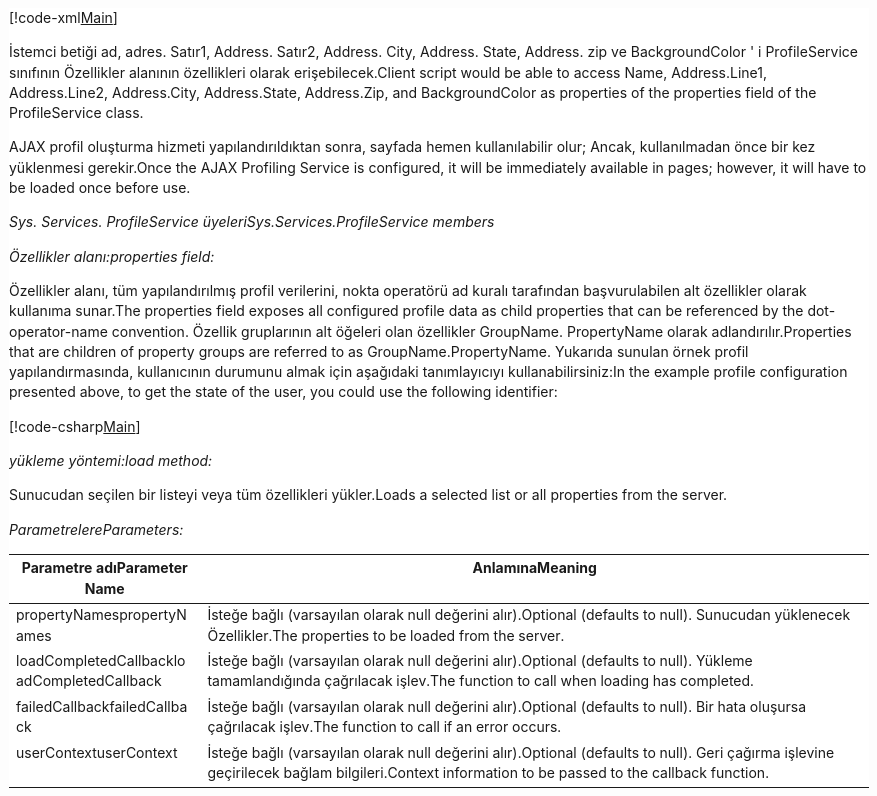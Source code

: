 [!code-xml[Main](understanding-asp-net-ajax-authentication-and-profile-application-services/samples/sample7.xml)]

<span data-ttu-id="e1ec2-261">İstemci betiği ad, adres. Satır1, Address. Satır2, Address. City, Address. State, Address. zip ve BackgroundColor ' i ProfileService sınıfının Özellikler alanının özellikleri olarak erişebilecek.</span><span class="sxs-lookup"><span data-stu-id="e1ec2-261">Client script would be able to access Name, Address.Line1, Address.Line2, Address.City, Address.State, Address.Zip, and BackgroundColor as properties of the properties field of the ProfileService class.</span></span>

<span data-ttu-id="e1ec2-262">AJAX profil oluşturma hizmeti yapılandırıldıktan sonra, sayfada hemen kullanılabilir olur; Ancak, kullanılmadan önce bir kez yüklenmesi gerekir.</span><span class="sxs-lookup"><span data-stu-id="e1ec2-262">Once the AJAX Profiling Service is configured, it will be immediately available in pages; however, it will have to be loaded once before use.</span></span>

<span data-ttu-id="e1ec2-263">*Sys. Services. ProfileService üyeleri*</span><span class="sxs-lookup"><span data-stu-id="e1ec2-263">*Sys.Services.ProfileService members*</span></span>

<span data-ttu-id="e1ec2-264">*Özellikler alanı:*</span><span class="sxs-lookup"><span data-stu-id="e1ec2-264">*properties field:*</span></span>

<span data-ttu-id="e1ec2-265">Özellikler alanı, tüm yapılandırılmış profil verilerini, nokta operatörü ad kuralı tarafından başvurulabilen alt özellikler olarak kullanıma sunar.</span><span class="sxs-lookup"><span data-stu-id="e1ec2-265">The properties field exposes all configured profile data as child properties that can be referenced by the dot-operator-name convention.</span></span> <span data-ttu-id="e1ec2-266">Özellik gruplarının alt öğeleri olan özellikler GroupName. PropertyName olarak adlandırılır.</span><span class="sxs-lookup"><span data-stu-id="e1ec2-266">Properties that are children of property groups are referred to as GroupName.PropertyName.</span></span> <span data-ttu-id="e1ec2-267">Yukarıda sunulan örnek profil yapılandırmasında, kullanıcının durumunu almak için aşağıdaki tanımlayıcıyı kullanabilirsiniz:</span><span class="sxs-lookup"><span data-stu-id="e1ec2-267">In the example profile configuration presented above, to get the state of the user, you could use the following identifier:</span></span>

[!code-csharp[Main](understanding-asp-net-ajax-authentication-and-profile-application-services/samples/sample8.cs)]

<span data-ttu-id="e1ec2-268">*yükleme yöntemi:*</span><span class="sxs-lookup"><span data-stu-id="e1ec2-268">*load method:*</span></span>

<span data-ttu-id="e1ec2-269">Sunucudan seçilen bir listeyi veya tüm özellikleri yükler.</span><span class="sxs-lookup"><span data-stu-id="e1ec2-269">Loads a selected list or all properties from the server.</span></span>

<span data-ttu-id="e1ec2-270">*Parametrelere*</span><span class="sxs-lookup"><span data-stu-id="e1ec2-270">*Parameters:*</span></span>

| <span data-ttu-id="e1ec2-271">**Parametre adı**</span><span class="sxs-lookup"><span data-stu-id="e1ec2-271">**Parameter Name**</span></span> | <span data-ttu-id="e1ec2-272">**Anlamına**</span><span class="sxs-lookup"><span data-stu-id="e1ec2-272">**Meaning**</span></span> |
| --- | --- |
| <span data-ttu-id="e1ec2-273">propertyNames</span><span class="sxs-lookup"><span data-stu-id="e1ec2-273">propertyNames</span></span> | <span data-ttu-id="e1ec2-274">İsteğe bağlı (varsayılan olarak null değerini alır).</span><span class="sxs-lookup"><span data-stu-id="e1ec2-274">Optional (defaults to null).</span></span> <span data-ttu-id="e1ec2-275">Sunucudan yüklenecek Özellikler.</span><span class="sxs-lookup"><span data-stu-id="e1ec2-275">The properties to be loaded from the server.</span></span> |
| <span data-ttu-id="e1ec2-276">loadCompletedCallback</span><span class="sxs-lookup"><span data-stu-id="e1ec2-276">loadCompletedCallback</span></span> | <span data-ttu-id="e1ec2-277">İsteğe bağlı (varsayılan olarak null değerini alır).</span><span class="sxs-lookup"><span data-stu-id="e1ec2-277">Optional (defaults to null).</span></span> <span data-ttu-id="e1ec2-278">Yükleme tamamlandığında çağrılacak işlev.</span><span class="sxs-lookup"><span data-stu-id="e1ec2-278">The function to call when loading has completed.</span></span> |
| <span data-ttu-id="e1ec2-279">failedCallback</span><span class="sxs-lookup"><span data-stu-id="e1ec2-279">failedCallback</span></span> | <span data-ttu-id="e1ec2-280">İsteğe bağlı (varsayılan olarak null değerini alır).</span><span class="sxs-lookup"><span data-stu-id="e1ec2-280">Optional (defaults to null).</span></span> <span data-ttu-id="e1ec2-281">Bir hata oluşursa çağrılacak işlev.</span><span class="sxs-lookup"><span data-stu-id="e1ec2-281">The function to call if an error occurs.</span></span> |
| <span data-ttu-id="e1ec2-282">userContext</span><span class="sxs-lookup"><span data-stu-id="e1ec2-282">userContext</span></span> | <span data-ttu-id="e1ec2-283">İsteğe bağlı (varsayılan olarak null değerini alır).</span><span class="sxs-lookup"><span data-stu-id="e1ec2-283">Optional (defaults to null).</span></span> <span data-ttu-id="e1ec2-284">Geri çağırma işlevine geçirilecek bağlam bilgileri.</span><span class="sxs-lookup"><span data-stu-id="e1ec2-284">Context information to be passed to the callback function.</span></span> |
